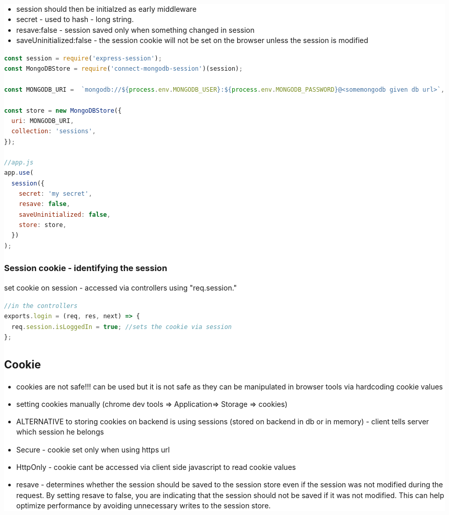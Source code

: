 - session should then be initialzed as early middleware
- secret - used to hash - long string.
- resave:false - session saved only when something changed in session
- saveUninitialized:false - the session cookie will not be set on the browser unless the session is modified

```js
const session = require('express-session');
const MongoDBStore = require('connect-mongodb-session')(session);

const MONGODB_URI =  `mongodb://${process.env.MONGODB_USER}:${process.env.MONGODB_PASSWORD}@<somemongodb given db url>`,

const store = new MongoDBStore({
  uri: MONGODB_URI,
  collection: 'sessions',
});

//app.js
app.use(
  session({
    secret: 'my secret',
    resave: false,
    saveUninitialized: false,
    store: store,
  })
);
```

### Session cookie - identifying the session

set cookie on session - accessed via controllers using "req.session."

```js
//in the controllers
exports.login = (req, res, next) => {
  req.session.isLoggedIn = true; //sets the cookie via session
};
```



## Cookie

- cookies are not safe!!! can be used but it is not safe as they can be manipulated in browser tools via hardcoding cookie values
- setting cookies manually (chrome dev tools => Application=> Storage => cookies)
- ALTERNATIVE to storing cookies on backend is using sessions (stored on backend in db or in memory) - client tells server which session he belongs

- Secure - cookie set only when using https url
- HttpOnly - cookie cant be accessed via client side javascript to read cookie values
- resave -
  determines whether the session should be saved to the session store even if the session was not modified during the request. By setting resave to false, you are indicating that the session should not be saved if it was not modified. This can help optimize performance by avoiding unnecessary writes to the session store.
